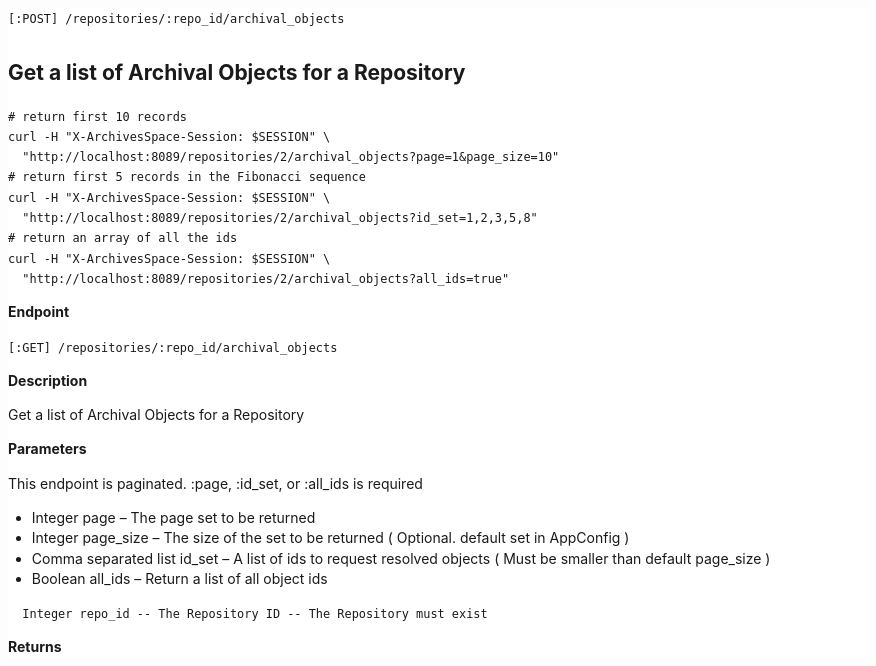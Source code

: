 ```[:POST] /repositories/:repo_id/archival_objects ```



## Get a list of Archival Objects for a Repository



  
    
  

  
    
  
  
```shell
# return first 10 records
curl -H "X-ArchivesSpace-Session: $SESSION" \
  "http://localhost:8089/repositories/2/archival_objects?page=1&page_size=10"
# return first 5 records in the Fibonacci sequence
curl -H "X-ArchivesSpace-Session: $SESSION" \
  "http://localhost:8089/repositories/2/archival_objects?id_set=1,2,3,5,8"
# return an array of all the ids
curl -H "X-ArchivesSpace-Session: $SESSION" \
  "http://localhost:8089/repositories/2/archival_objects?all_ids=true"

```


__Endpoint__

```[:GET] /repositories/:repo_id/archival_objects ```

__Description__

Get a list of Archival Objects for a Repository


__Parameters__

<aside class="notice">
This endpoint is paginated. :page, :id_set, or :all_ids is required
<ul>
  <li>Integer page &ndash; The page set to be returned</li>
  <li>Integer page_size &ndash; The size of the set to be returned ( Optional. default set in AppConfig )</li>
  <li>Comma separated list id_set &ndash; A list of ids to request resolved objects ( Must be smaller than default page_size )</li>
  <li>Boolean all_ids &ndash; Return a list of all object ids</li>
</ul>
</aside>

  
    
  
  
    
    
  
  
	  Integer repo_id -- The Repository ID -- The Repository must exist
  

__Returns__

```